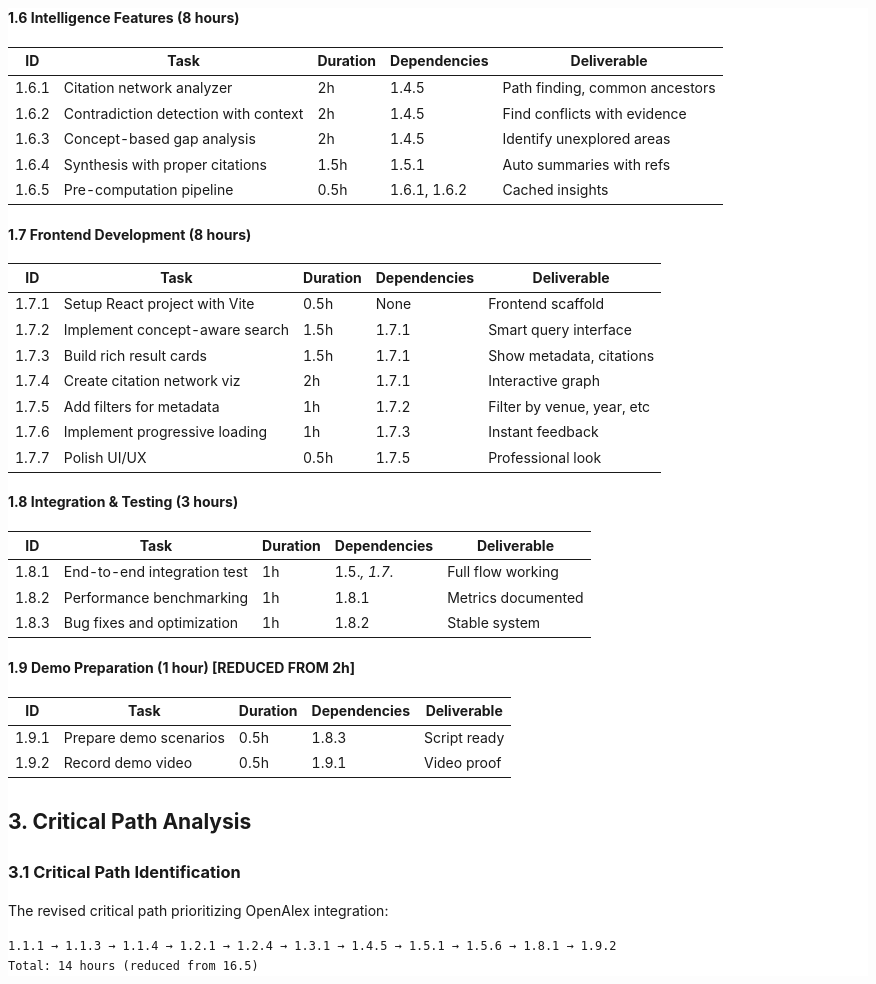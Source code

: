 #### 1.6 Intelligence Features (8 hours)
| ID    | Task                                 | Duration | Dependencies | Deliverable                    |
|-------|--------------------------------------|----------|--------------|--------------------------------|
| 1.6.1 | Citation network analyzer            | 2h       | 1.4.5        | Path finding, common ancestors |
| 1.6.2 | Contradiction detection with context | 2h       | 1.4.5        | Find conflicts with evidence   |
| 1.6.3 | Concept-based gap analysis           | 2h       | 1.4.5        | Identify unexplored areas      |
| 1.6.4 | Synthesis with proper citations      | 1.5h     | 1.5.1        | Auto summaries with refs       |
| 1.6.5 | Pre-computation pipeline             | 0.5h     | 1.6.1, 1.6.2 | Cached insights                |

#### 1.7 Frontend Development (8 hours)
| ID    | Task                           | Duration | Dependencies | Deliverable                |
|-------|--------------------------------|----------|--------------|----------------------------|
| 1.7.1 | Setup React project with Vite  | 0.5h     | None         | Frontend scaffold          |
| 1.7.2 | Implement concept-aware search | 1.5h     | 1.7.1        | Smart query interface      |
| 1.7.3 | Build rich result cards        | 1.5h     | 1.7.1        | Show metadata, citations   |
| 1.7.4 | Create citation network viz    | 2h       | 1.7.1        | Interactive graph          |
| 1.7.5 | Add filters for metadata       | 1h       | 1.7.2        | Filter by venue, year, etc |
| 1.7.6 | Implement progressive loading  | 1h       | 1.7.3        | Instant feedback           |
| 1.7.7 | Polish UI/UX                   | 0.5h     | 1.7.5        | Professional look          |

#### 1.8 Integration & Testing (3 hours)
| ID    | Task                        | Duration | Dependencies | Deliverable        |
|-------|-----------------------------|----------|--------------|--------------------|
| 1.8.1 | End-to-end integration test | 1h       | 1.5.*, 1.7.* | Full flow working  |
| 1.8.2 | Performance benchmarking    | 1h       | 1.8.1        | Metrics documented |
| 1.8.3 | Bug fixes and optimization  | 1h       | 1.8.2        | Stable system      |

#### 1.9 Demo Preparation (1 hour) [REDUCED FROM 2h]
| ID    | Task                   | Duration | Dependencies | Deliverable  |
|-------|------------------------|----------|--------------|--------------|
| 1.9.1 | Prepare demo scenarios | 0.5h     | 1.8.3        | Script ready |
| 1.9.2 | Record demo video      | 0.5h     | 1.9.1        | Video proof  |

## 3. Critical Path Analysis

### 3.1 Critical Path Identification

The revised critical path prioritizing OpenAlex integration:
```
1.1.1 → 1.1.3 → 1.1.4 → 1.2.1 → 1.2.4 → 1.3.1 → 1.4.5 → 1.5.1 → 1.5.6 → 1.8.1 → 1.9.2
Total: 14 hours (reduced from 16.5)
```
